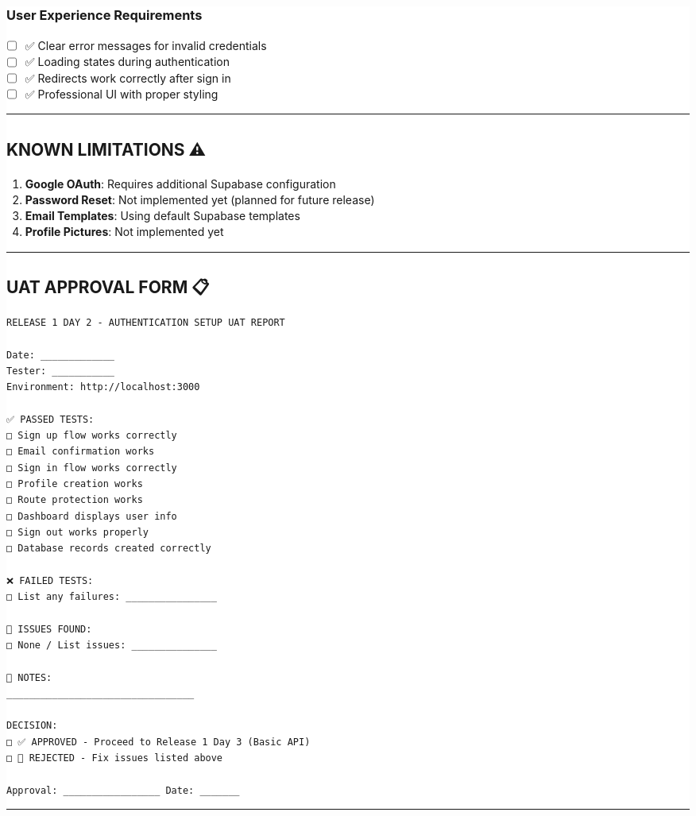 ### **User Experience Requirements**
- [ ] ✅ Clear error messages for invalid credentials
- [ ] ✅ Loading states during authentication
- [ ] ✅ Redirects work correctly after sign in
- [ ] ✅ Professional UI with proper styling

---

## **KNOWN LIMITATIONS** ⚠️

1. **Google OAuth**: Requires additional Supabase configuration
2. **Password Reset**: Not implemented yet (planned for future release)
3. **Email Templates**: Using default Supabase templates
4. **Profile Pictures**: Not implemented yet

---

## **UAT APPROVAL FORM** 📋

```
RELEASE 1 DAY 2 - AUTHENTICATION SETUP UAT REPORT

Date: _____________
Tester: ___________
Environment: http://localhost:3000

✅ PASSED TESTS:
□ Sign up flow works correctly
□ Email confirmation works
□ Sign in flow works correctly  
□ Profile creation works
□ Route protection works
□ Dashboard displays user info
□ Sign out works properly
□ Database records created correctly

❌ FAILED TESTS:
□ List any failures: ________________

🔧 ISSUES FOUND:
□ None / List issues: _______________

📝 NOTES:
_________________________________

DECISION:
□ ✅ APPROVED - Proceed to Release 1 Day 3 (Basic API)
□ 🚫 REJECTED - Fix issues listed above

Approval: _________________ Date: _______
```

---